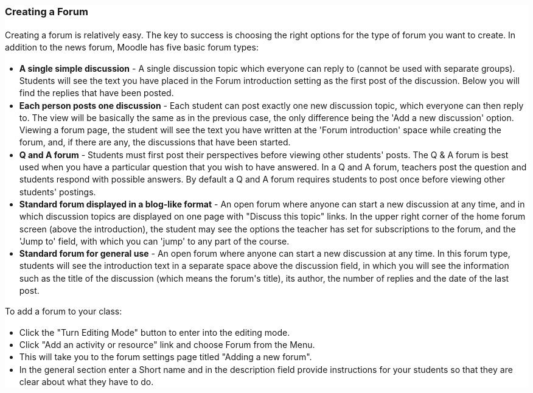 
### Creating a Forum
Creating a forum is relatively easy. The key to success is choosing the right options for the type of forum you want to create. In addition to the news forum, Moodle has five basic forum types:

- **A single simple discussion** - A single discussion topic which everyone can reply to (cannot be used with separate groups).  Students will see the text you have placed in the Forum introduction setting as the first post of the discussion. Below you will find the replies that have been posted. 
- **Each person posts one discussion** - Each student can post exactly one new discussion topic, which everyone can then reply to.  The view will be basically the same as in the previous case, the only difference being the 'Add a new discussion' option. Viewing a forum page, the student will see the text you have written at the 'Forum introduction' space while creating the forum, and, if there are any, the discussions that have been started.
- **Q and A forum** - Students must first post their perspectives before viewing other students' posts.  The Q & A forum is best used when you have a particular question that you wish to have answered. In a Q and A forum, teachers post the question and students respond with possible answers. By default a Q and A forum requires students to post once before viewing other students' postings.
- **Standard forum displayed in a blog-like format** - An open forum where anyone can start a new discussion at any time, and in which discussion topics are displayed on one page with "Discuss this topic" links.  In the upper right corner of the home forum screen (above the introduction), the student may see the options the teacher has set for subscriptions to the forum, and the 'Jump to' field, with which you can 'jump' to any part of the course. 
- **Standard forum for general use** - An open forum where anyone can start a new discussion at any time.  In this forum type, students will see the introduction text in a separate space above the discussion field, in which you will see the information such as the title of the discussion (which means the forum's title), its author, the number of replies and the date of the last post.

To add a forum to your class:


- Click the "Turn Editing Mode" button to enter into the editing mode.
- Click "Add an activity or resource" link and choose Forum from the Menu.
- This will take you to the forum settings page titled "Adding a new forum".
- In the general section enter a Short name and in the description field provide instructions for your students so that they are clear about what they have to do.

 
